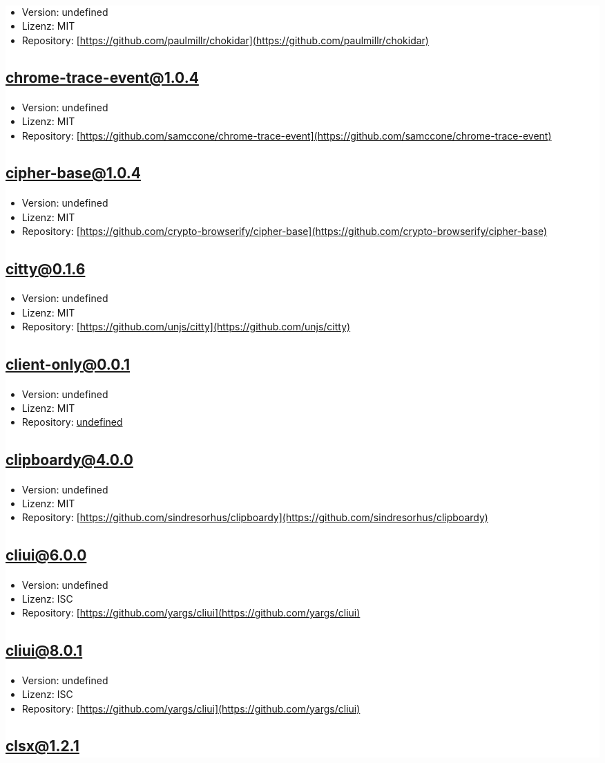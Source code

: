  - Version: undefined
 - Lizenz: MIT
 - Repository: [https://github.com/paulmillr/chokidar](https://github.com/paulmillr/chokidar)

## chrome-trace-event@1.0.4

 - Version: undefined
 - Lizenz: MIT
 - Repository: [https://github.com/samccone/chrome-trace-event](https://github.com/samccone/chrome-trace-event)

## cipher-base@1.0.4

 - Version: undefined
 - Lizenz: MIT
 - Repository: [https://github.com/crypto-browserify/cipher-base](https://github.com/crypto-browserify/cipher-base)

## citty@0.1.6

 - Version: undefined
 - Lizenz: MIT
 - Repository: [https://github.com/unjs/citty](https://github.com/unjs/citty)

## client-only@0.0.1

 - Version: undefined
 - Lizenz: MIT
 - Repository: [undefined](undefined)

## clipboardy@4.0.0

 - Version: undefined
 - Lizenz: MIT
 - Repository: [https://github.com/sindresorhus/clipboardy](https://github.com/sindresorhus/clipboardy)

## cliui@6.0.0

 - Version: undefined
 - Lizenz: ISC
 - Repository: [https://github.com/yargs/cliui](https://github.com/yargs/cliui)

## cliui@8.0.1

 - Version: undefined
 - Lizenz: ISC
 - Repository: [https://github.com/yargs/cliui](https://github.com/yargs/cliui)

## clsx@1.2.1
